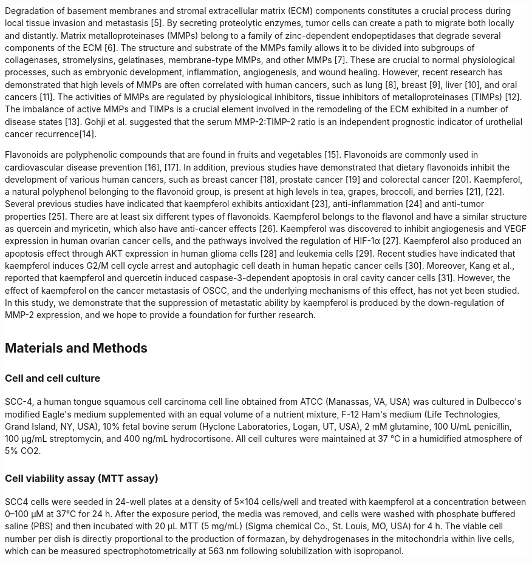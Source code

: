 Degradation of basement membranes and stromal extracellular matrix (ECM) components constitutes a crucial process during local tissue invasion and metastasis [5]. By secreting proteolytic enzymes, tumor cells can create a path to migrate both locally and distantly. Matrix metalloproteinases (MMPs) belong to a family of zinc-dependent endopeptidases that degrade several components of the ECM [6]. The structure and substrate of the MMPs family allows it to be divided into subgroups of collagenases, stromelysins, gelatinases, membrane-type MMPs, and other MMPs [7]. These are crucial to normal physiological processes, such as embryonic development, inflammation, angiogenesis, and wound healing. However, recent research has demonstrated that high levels of MMPs are often correlated with human cancers, such as lung [8], breast [9], liver [10], and oral cancers [11]. The activities of MMPs are regulated by physiological inhibitors, tissue inhibitors of metalloproteinases (TIMPs) [12]. The imbalance of active MMPs and TIMPs is a crucial element involved in the remodeling of the ECM exhibited in a number of disease states [13]. Gohji et al. suggested that the serum MMP-2:TIMP-2 ratio is an independent prognostic indicator of urothelial cancer recurrence[14].

Flavonoids are polyphenolic compounds that are found in fruits and vegetables [15]. Flavonoids are commonly used in cardiovascular disease prevention [16], [17]. In addition, previous studies have demonstrated that dietary flavonoids inhibit the development of various human cancers, such as breast cancer [18], prostate cancer [19] and colorectal cancer [20]. Kaempferol, a natural polyphenol belonging to the flavonoid group, is present at high levels in tea, grapes, broccoli, and berries [21], [22]. Several previous studies have indicated that kaempferol exhibits antioxidant [23], anti-inflammation [24] and anti-tumor properties [25]. There are at least six different types of flavonoids. Kaempferol belongs to the flavonol and have a similar structure as quercein and myricetin, which also have anti-cancer effects [26]. Kaempferol was discovered to inhibit angiogenesis and VEGF expression in human ovarian cancer cells, and the pathways involved the regulation of HIF-1α [27]. Kaempferol also produced an apoptosis effect through AKT expression in human glioma cells [28] and leukemia cells [29]. Recent studies have indicated that kaempferol induces G2/M cell cycle arrest and autophagic cell death in human hepatic cancer cells [30]. Moreover, Kang et al., reported that kaempferol and quercetin induced caspase-3-dependent apoptosis in oral cavity cancer cells [31]. However, the effect of kaempferol on the cancer metastasis of OSCC, and the underlying mechanisms of this effect, has not yet been studied. In this study, we demonstrate that the suppression of metastatic ability by kaempferol is produced by the down-regulation of MMP-2 expression, and we hope to provide a foundation for further research.

## Materials and Methods

### Cell and cell culture

SCC-4, a human tongue squamous cell carcinoma cell line obtained from ATCC (Manassas, VA, USA) was cultured in Dulbecco's modified Eagle's medium supplemented with an equal volume of a nutrient mixture, F-12 Ham's medium (Life Technologies, Grand Island, NY, USA), 10% fetal bovine serum (Hyclone Laboratories, Logan, UT, USA), 2 mM glutamine, 100 U/mL penicillin, 100 µg/mL streptomycin, and 400 ng/mL hydrocortisone. All cell cultures were maintained at 37 °C in a humidified atmosphere of 5% CO2.

### Cell viability assay (MTT assay)

SCC4 cells were seeded in 24-well plates at a density of 5×104 cells/well and treated with kaempferol at a concentration between 0–100 µM at 37°C for 24 h. After the exposure period, the media was removed, and cells were washed with phosphate buffered saline (PBS) and then incubated with 20 µL MTT (5 mg/mL) (Sigma chemical Co., St. Louis, MO, USA) for 4 h. The viable cell number per dish is directly proportional to the production of formazan, by dehydrogenases in the mitochondria within live cells, which can be measured spectrophotometrically at 563 nm following solubilization with isopropanol.
